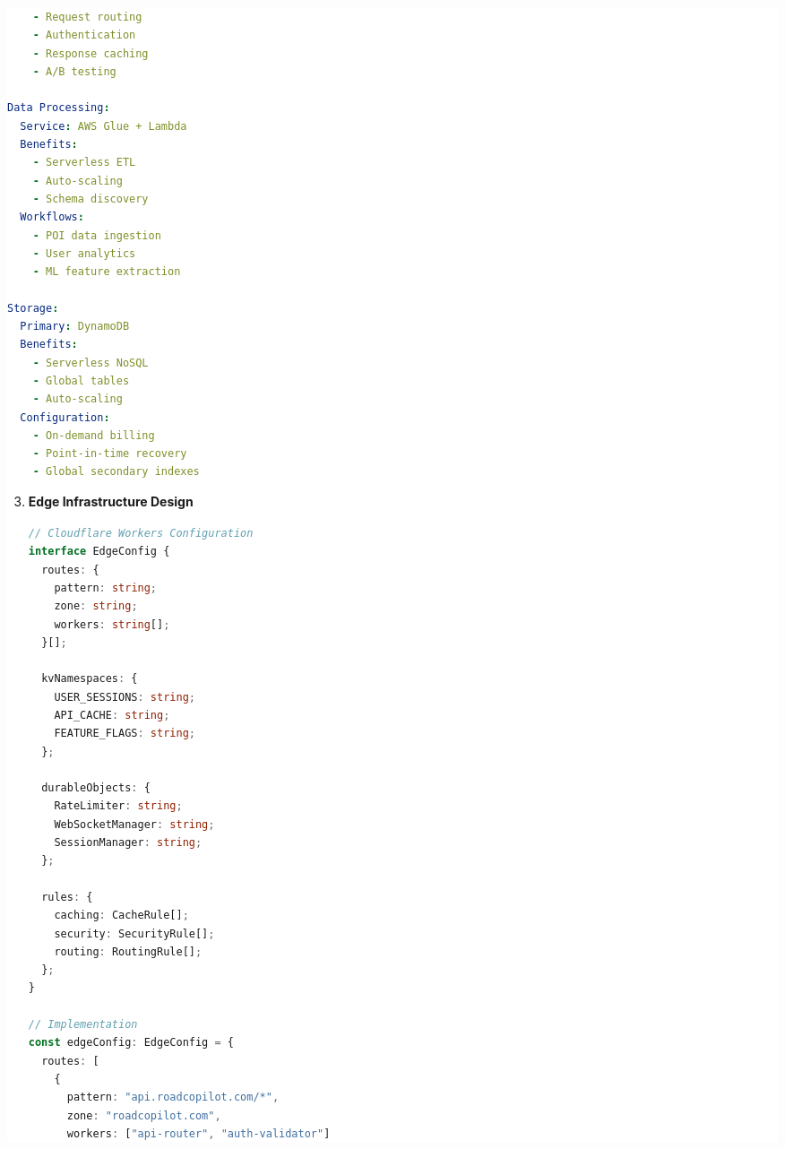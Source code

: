    ```yaml
       - Request routing
       - Authentication
       - Response caching
       - A/B testing
   
   Data Processing:
     Service: AWS Glue + Lambda
     Benefits:
       - Serverless ETL
       - Auto-scaling
       - Schema discovery
     Workflows:
       - POI data ingestion
       - User analytics
       - ML feature extraction
   
   Storage:
     Primary: DynamoDB
     Benefits:
       - Serverless NoSQL
       - Global tables
       - Auto-scaling
     Configuration:
       - On-demand billing
       - Point-in-time recovery
       - Global secondary indexes
   ```

3. **Edge Infrastructure Design**
   ```typescript
   // Cloudflare Workers Configuration
   interface EdgeConfig {
     routes: {
       pattern: string;
       zone: string;
       workers: string[];
     }[];
     
     kvNamespaces: {
       USER_SESSIONS: string;
       API_CACHE: string;
       FEATURE_FLAGS: string;
     };
     
     durableObjects: {
       RateLimiter: string;
       WebSocketManager: string;
       SessionManager: string;
     };
     
     rules: {
       caching: CacheRule[];
       security: SecurityRule[];
       routing: RoutingRule[];
     };
   }
   
   // Implementation
   const edgeConfig: EdgeConfig = {
     routes: [
       {
         pattern: "api.roadcopilot.com/*",
         zone: "roadcopilot.com",
         workers: ["api-router", "auth-validator"]
   ```